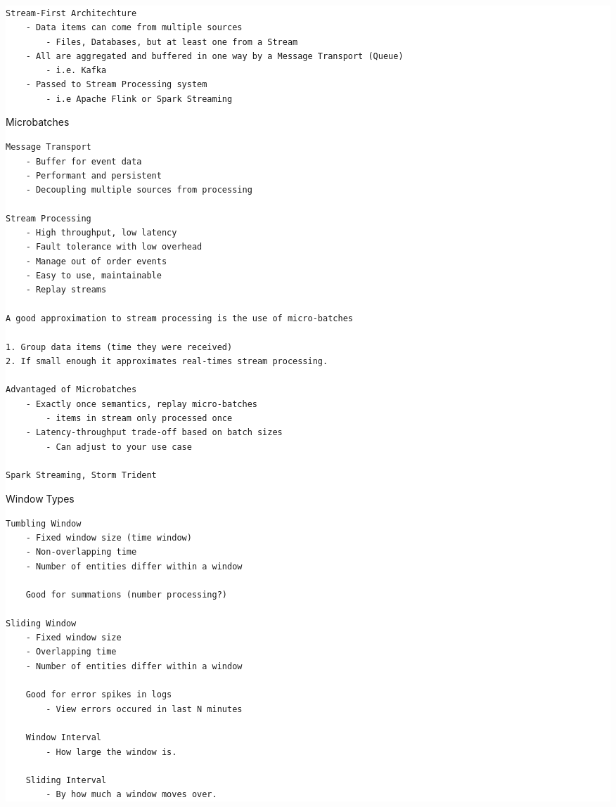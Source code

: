 	Stream-First Architechture
		- Data items can come from multiple sources
			- Files, Databases, but at least one from a Stream
		- All are aggregated and buffered in one way by a Message Transport (Queue)
			- i.e. Kafka
		- Passed to Stream Processing system
			- i.e Apache Flink or Spark Streaming

Microbatches

	Message Transport
		- Buffer for event data
		- Performant and persistent
		- Decoupling multiple sources from processing

	Stream Processing
		- High throughput, low latency
		- Fault tolerance with low overhead
		- Manage out of order events
		- Easy to use, maintainable
		- Replay streams

	A good approximation to stream processing is the use of micro-batches

	1. Group data items (time they were received)
	2. If small enough it approximates real-times stream processing.

	Advantaged of Microbatches
		- Exactly once semantics, replay micro-batches
			- items in stream only processed once
		- Latency-throughput trade-off based on batch sizes
			- Can adjust to your use case

	Spark Streaming, Storm Trident

Window Types

	Tumbling Window
		- Fixed window size (time window)
		- Non-overlapping time
		- Number of entities differ within a window

		Good for summations (number processing?)

	Sliding Window
		- Fixed window size
		- Overlapping time
		- Number of entities differ within a window

		Good for error spikes in logs
			- View errors occured in last N minutes

		Window Interval
			- How large the window is.

		Sliding Interval
			- By how much a window moves over.
